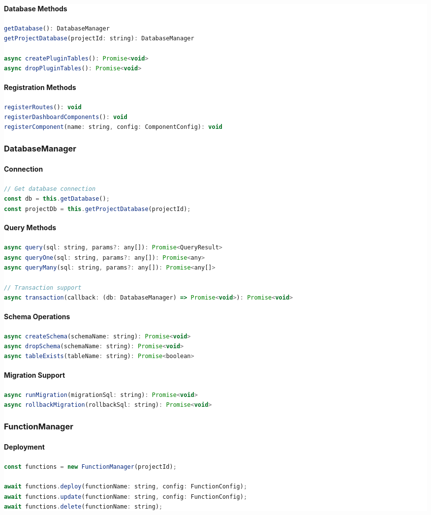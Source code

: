 #### Database Methods
```javascript
getDatabase(): DatabaseManager
getProjectDatabase(projectId: string): DatabaseManager

async createPluginTables(): Promise<void>
async dropPluginTables(): Promise<void>
```

#### Registration Methods
```javascript
registerRoutes(): void
registerDashboardComponents(): void
registerComponent(name: string, config: ComponentConfig): void
```

### DatabaseManager

#### Connection
```javascript
// Get database connection
const db = this.getDatabase();
const projectDb = this.getProjectDatabase(projectId);
```

#### Query Methods
```javascript
async query(sql: string, params?: any[]): Promise<QueryResult>
async queryOne(sql: string, params?: any[]): Promise<any>
async queryMany(sql: string, params?: any[]): Promise<any[]>

// Transaction support
async transaction(callback: (db: DatabaseManager) => Promise<void>): Promise<void>
```

#### Schema Operations
```javascript
async createSchema(schemaName: string): Promise<void>
async dropSchema(schemaName: string): Promise<void>
async tableExists(tableName: string): Promise<boolean>
```

#### Migration Support
```javascript
async runMigration(migrationSql: string): Promise<void>
async rollbackMigration(rollbackSql: string): Promise<void>
```

### FunctionManager

#### Deployment
```javascript
const functions = new FunctionManager(projectId);

await functions.deploy(functionName: string, config: FunctionConfig);
await functions.update(functionName: string, config: FunctionConfig);
await functions.delete(functionName: string);
```
